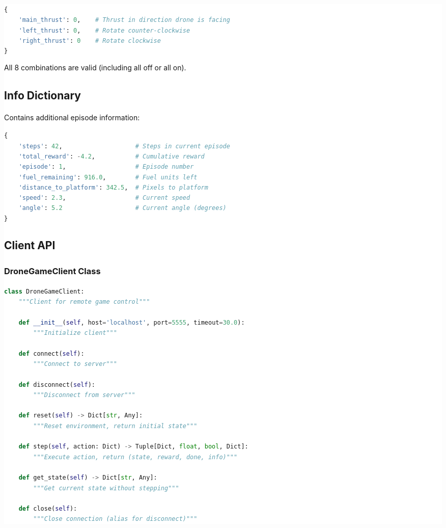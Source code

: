 ```python
{
    'main_thrust': 0,    # Thrust in direction drone is facing
    'left_thrust': 0,    # Rotate counter-clockwise
    'right_thrust': 0    # Rotate clockwise
}
```

All 8 combinations are valid (including all off or all on).

## Info Dictionary

Contains additional episode information:

```python
{
    'steps': 42,                    # Steps in current episode
    'total_reward': -4.2,           # Cumulative reward
    'episode': 1,                   # Episode number
    'fuel_remaining': 916.0,        # Fuel units left
    'distance_to_platform': 342.5,  # Pixels to platform
    'speed': 2.3,                   # Current speed
    'angle': 5.2                    # Current angle (degrees)
}
```

## Client API

### DroneGameClient Class

```python
class DroneGameClient:
    """Client for remote game control"""

    def __init__(self, host='localhost', port=5555, timeout=30.0):
        """Initialize client"""

    def connect(self):
        """Connect to server"""

    def disconnect(self):
        """Disconnect from server"""

    def reset(self) -> Dict[str, Any]:
        """Reset environment, return initial state"""

    def step(self, action: Dict) -> Tuple[Dict, float, bool, Dict]:
        """Execute action, return (state, reward, done, info)"""

    def get_state(self) -> Dict[str, Any]:
        """Get current state without stepping"""

    def close(self):
        """Close connection (alias for disconnect)"""
```
